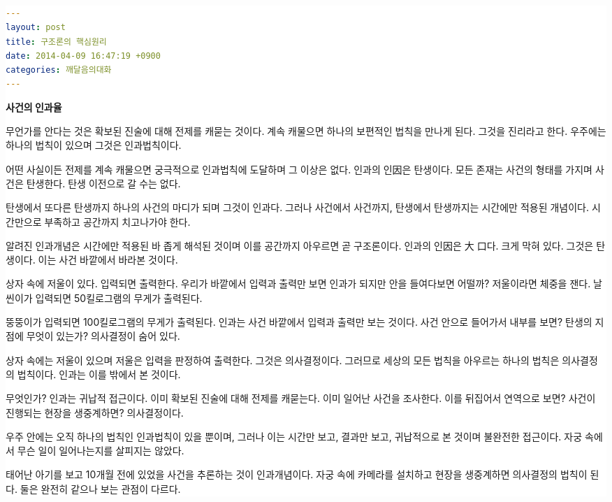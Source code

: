 ```yaml
---
layout: post
title: 구조론의 핵심원리
date: 2014-04-09 16:47:19 +0900
categories: 깨달음의대화
---
```

**사건의 인과율**

  


무언가를 안다는 것은 확보된 진술에 대해 전제를 캐묻는 것이다. 계속 캐물으면 하나의 보편적인 법칙을 만나게 된다. 그것을 진리라고 한다. 우주에는 하나의 법칙이 있으며 그것은 인과법칙이다. 

  


어떤 사실이든 전제를 계속 캐물으면 궁극적으로 인과법칙에 도달하며 그 이상은 없다. 인과의 인因은 탄생이다. 모든 존재는 사건의 형태를 가지며 사건은 탄생한다. 탄생 이전으로 갈 수는 없다. 

  


탄생에서 또다른 탄생까지 하나의 사건의 마디가 되며 그것이 인과다. 그러나 사건에서 사건까지, 탄생에서 탄생까지는 시간에만 적용된 개념이다. 시간만으로 부족하고 공간까지 치고나가야 한다. 

  


알려진 인과개념은 시간에만 적용된 바 좁게 해석된 것이며 이를 공간까지 아우르면 곧 구조론이다. 인과의 인因은 大 口다. 크게 막혀 있다. 그것은 탄생이다. 이는 사건 바깥에서 바라본 것이다. 

  


상자 속에 저울이 있다. 입력되면 출력한다. 우리가 바깥에서 입력과 출력만 보면 인과가 되지만 안을 들여다보면 어떨까? 저울이라면 체중을 잰다. 날씬이가 입력되면 50킬로그램의 무게가 출력된다. 

  


뚱뚱이가 입력되면 100킬로그램의 무게가 출력된다. 인과는 사건 바깥에서 입력과 출력만 보는 것이다. 사건 안으로 들어가서 내부를 보면? 탄생의 지점에 무엇이 있는가? 의사결정이 숨어 있다.

  


상자 속에는 저울이 있으며 저울은 입력을 판정하여 출력한다. 그것은 의사결정이다. 그러므로 세상의 모든 법칙을 아우르는 하나의 법칙은 의사결정의 법칙이다. 인과는 이를 밖에서 본 것이다. 

  


무엇인가? 인과는 귀납적 접근이다. 이미 확보된 진술에 대해 전제를 캐묻는다. 이미 일어난 사건을 조사한다. 이를 뒤집어서 연역으로 보면? 사건이 진행되는 현장을 생중계하면? 의사결정이다.

  


우주 안에는 오직 하나의 법칙인 인과법칙이 있을 뿐이며, 그러나 이는 시간만 보고, 결과만 보고, 귀납적으로 본 것이며 불완전한 접근이다. 자궁 속에서 무슨 일이 일어나는지를 살피지는 않았다.

  


태어난 아기를 보고 10개월 전에 있었을 사건을 추론하는 것이 인과개념이다. 자궁 속에 카메라를 설치하고 현장을 생중계하면 의사결정의 법칙이 된다. 둘은 완전히 같으나 보는 관점이 다르다. 
